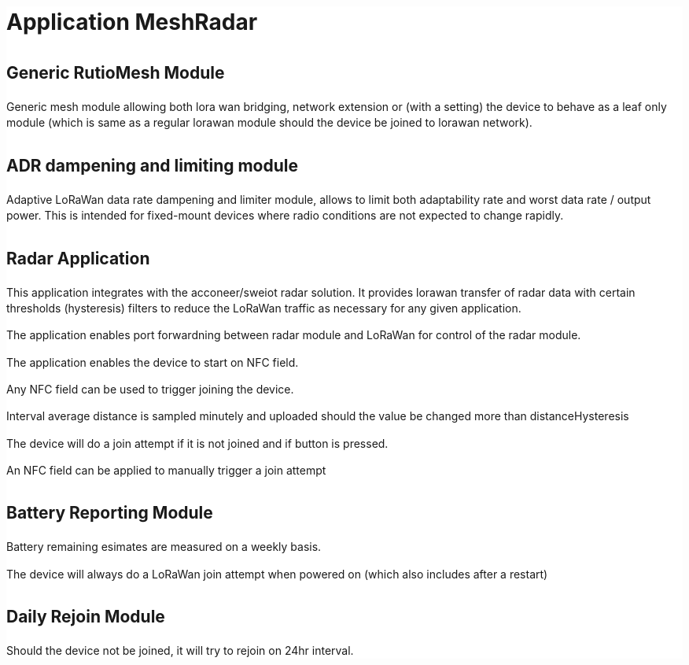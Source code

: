 
# Application MeshRadar


## Generic RutioMesh Module

Generic mesh module allowing both lora wan bridging, network extension or
(with a setting) the device to behave as a leaf only module (which is same as a regular
lorawan module should the device be joined to lorawan network).


## ADR dampening and limiting module

Adaptive LoRaWan data rate dampening and limiter module, allows to limit both adaptability rate and worst data rate / output power.
This is intended for fixed-mount devices where radio conditions are not expected to change rapidly.


## Radar Application

This application integrates with the acconeer/sweiot radar solution. It provides lorawan transfer of radar data
with certain thresholds (hysteresis) filters to reduce the LoRaWan traffic as necessary for any given application.


The application enables port forwardning between radar module and LoRaWan for control of the radar module.

The application enables the device to start on NFC field.


Any NFC field can be used to trigger joining the device.


Interval average distance is sampled minutely and uploaded should the value be changed
more than distanceHysteresis


The device will do a join attempt if it is not joined and if button is pressed.


An NFC field can be applied to manually trigger a join attempt


## Battery Reporting Module

Battery remaining esimates are measured on a weekly basis.


The device will always do a LoRaWan join attempt when powered on (which also includes after a restart)


## Daily Rejoin Module

Should the device not be joined, it will try to rejoin on 24hr interval.
